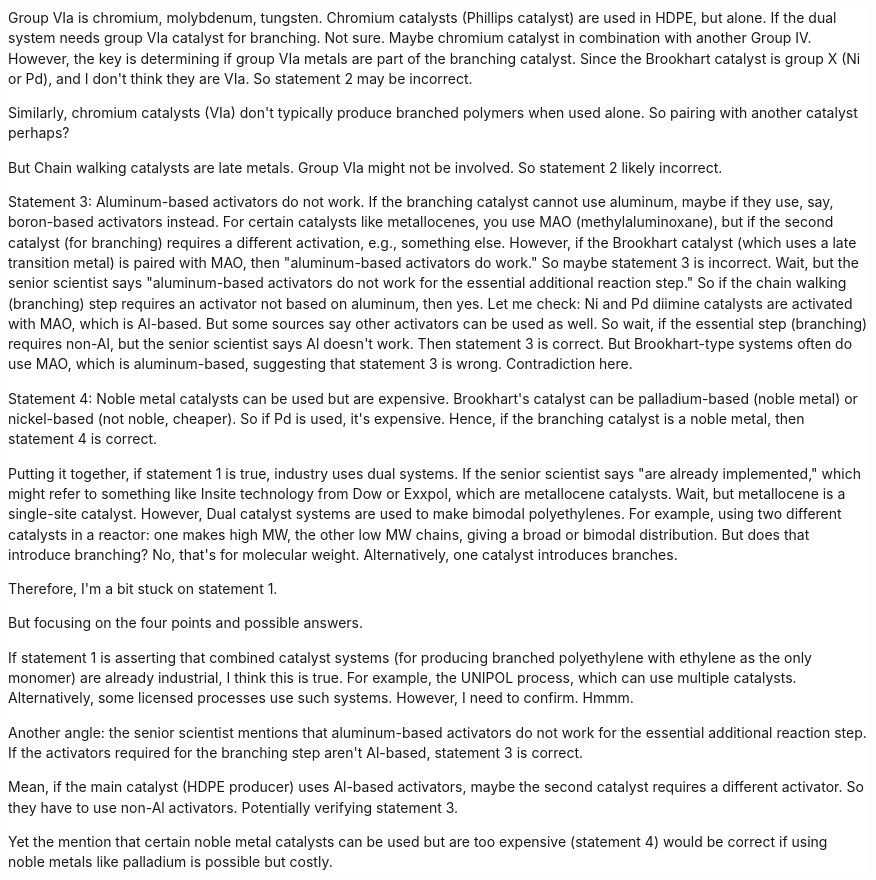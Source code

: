 Group VIa is chromium, molybdenum, tungsten. Chromium catalysts (Phillips catalyst) are used in HDPE, but alone. If the dual system needs group VIa catalyst for branching. Not sure. Maybe chromium catalyst in combination with another Group IV. However, the key is determining if group VIa metals are part of the branching catalyst. Since the Brookhart catalyst is group X (Ni or Pd), and I don't think they are VIa. So statement 2 may be incorrect.

Similarly, chromium catalysts (VIa) don't typically produce branched polymers when used alone. So pairing with another catalyst perhaps?

But Chain walking catalysts are late metals. Group VIa might not be involved. So statement 2 likely incorrect.

Statement 3: Aluminum-based activators do not work. If the branching catalyst cannot use aluminum, maybe if they use, say, boron-based activators instead. For certain catalysts like metallocenes, you use MAO (methylaluminoxane), but if the second catalyst (for branching) requires a different activation, e.g., something else. However, if the Brookhart catalyst (which uses a late transition metal) is paired with MAO, then "aluminum-based activators do work." So maybe statement 3 is incorrect. Wait, but the senior scientist says "aluminum-based activators do not work for the essential additional reaction step." So if the chain walking (branching) step requires an activator not based on aluminum, then yes. Let me check: Ni and Pd diimine catalysts are activated with MAO, which is Al-based. But some sources say other activators can be used as well. So wait, if the essential step (branching) requires non-Al, but the senior scientist says Al doesn't work. Then statement 3 is correct. But Brookhart-type systems often do use MAO, which is aluminum-based, suggesting that statement 3 is wrong. Contradiction here.

Statement 4: Noble metal catalysts can be used but are expensive. Brookhart's catalyst can be palladium-based (noble metal) or nickel-based (not noble, cheaper). So if Pd is used, it's expensive. Hence, if the branching catalyst is a noble metal, then statement 4 is correct.

Putting it together, if statement 1 is true, industry uses dual systems. If the senior scientist says "are already implemented," which might refer to something like Insite technology from Dow or Exxpol, which are metallocene catalysts. Wait, but metallocene is a single-site catalyst. However, Dual catalyst systems are used to make bimodal polyethylenes. For example, using two different catalysts in a reactor: one makes high MW, the other low MW chains, giving a broad or bimodal distribution. But does that introduce branching? No, that's for molecular weight. Alternatively, one catalyst introduces branches.

Therefore, I'm a bit stuck on statement 1.

But focusing on the four points and possible answers.

If statement 1 is asserting that combined catalyst systems (for producing branched polyethylene with ethylene as the only monomer) are already industrial, I think this is true. For example, the UNIPOL process, which can use multiple catalysts. Alternatively, some licensed processes use such systems. However, I need to confirm. Hmmm.

Another angle: the senior scientist mentions that aluminum-based activators do not work for the essential additional reaction step. If the activators required for the branching step aren't Al-based, statement 3 is correct.

Mean, if the main catalyst (HDPE producer) uses Al-based activators, maybe the second catalyst requires a different activator. So they have to use non-Al activators. Potentially verifying statement 3.

Yet the mention that certain noble metal catalysts can be used but are too expensive (statement 4) would be correct if using noble metals like palladium is possible but costly.
